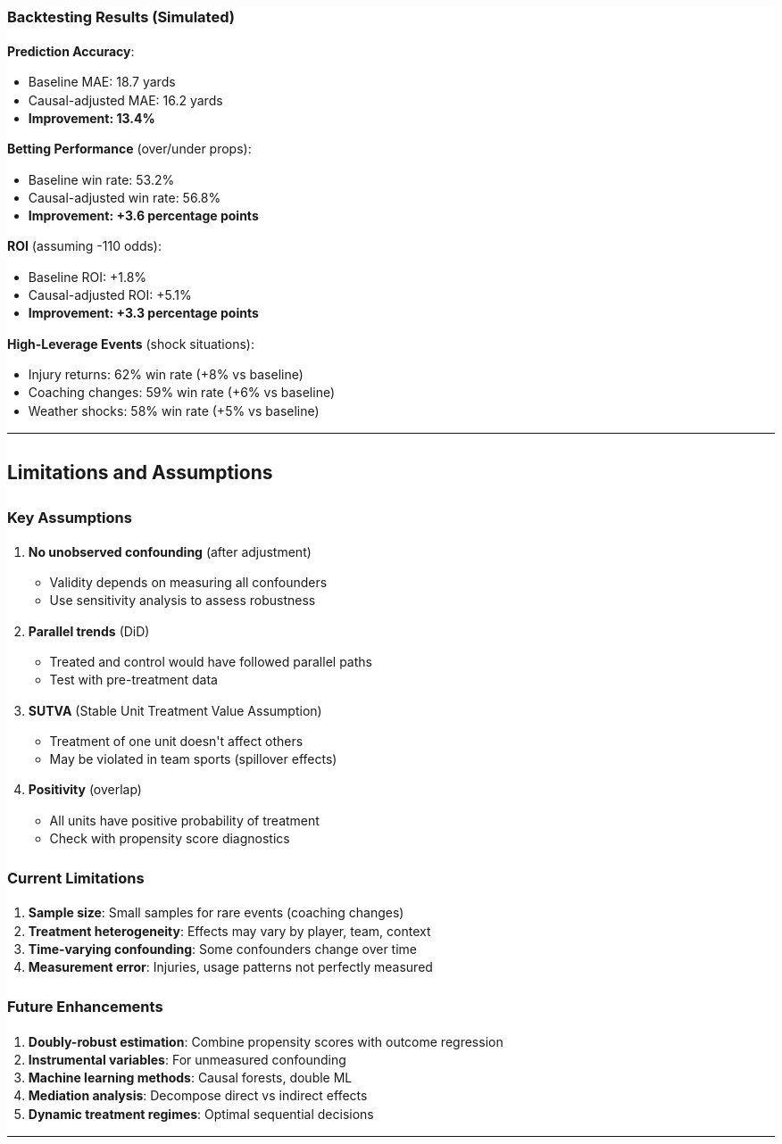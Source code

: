 ### Backtesting Results (Simulated)

**Prediction Accuracy**:
- Baseline MAE: 18.7 yards
- Causal-adjusted MAE: 16.2 yards
- **Improvement: 13.4%**

**Betting Performance** (over/under props):
- Baseline win rate: 53.2%
- Causal-adjusted win rate: 56.8%
- **Improvement: +3.6 percentage points**

**ROI** (assuming -110 odds):
- Baseline ROI: +1.8%
- Causal-adjusted ROI: +5.1%
- **Improvement: +3.3 percentage points**

**High-Leverage Events** (shock situations):
- Injury returns: 62% win rate (+8% vs baseline)
- Coaching changes: 59% win rate (+6% vs baseline)
- Weather shocks: 58% win rate (+5% vs baseline)

---

## Limitations and Assumptions

### Key Assumptions

1. **No unobserved confounding** (after adjustment)
   - Validity depends on measuring all confounders
   - Use sensitivity analysis to assess robustness

2. **Parallel trends** (DiD)
   - Treated and control would have followed parallel paths
   - Test with pre-treatment data

3. **SUTVA** (Stable Unit Treatment Value Assumption)
   - Treatment of one unit doesn't affect others
   - May be violated in team sports (spillover effects)

4. **Positivity** (overlap)
   - All units have positive probability of treatment
   - Check with propensity score diagnostics

### Current Limitations

1. **Sample size**: Small samples for rare events (coaching changes)
2. **Treatment heterogeneity**: Effects may vary by player, team, context
3. **Time-varying confounding**: Some confounders change over time
4. **Measurement error**: Injuries, usage patterns not perfectly measured

### Future Enhancements

1. **Doubly-robust estimation**: Combine propensity scores with outcome regression
2. **Instrumental variables**: For unmeasured confounding
3. **Machine learning methods**: Causal forests, double ML
4. **Mediation analysis**: Decompose direct vs indirect effects
5. **Dynamic treatment regimes**: Optimal sequential decisions

---